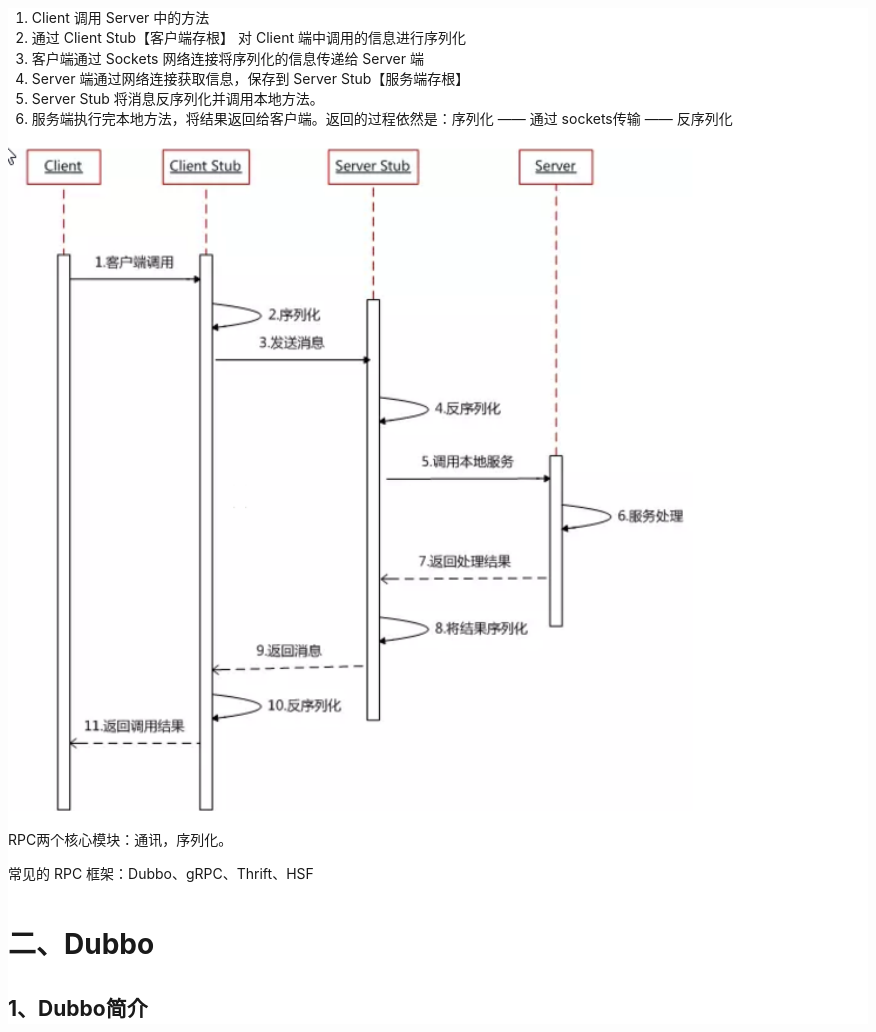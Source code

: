 1. Client 调用 Server 中的方法
2. 通过 Client Stub【客户端存根】 对 Client 端中调用的信息进行序列化
3. 客户端通过 Sockets 网络连接将序列化的信息传递给 Server 端
4. Server 端通过网络连接获取信息，保存到 Server Stub【服务端存根】
5.  Server Stub 将消息反序列化并调用本地方法。
6. 服务端执行完本地方法，将结果返回给客户端。返回的过程依然是：序列化 —— 通过 sockets传输 —— 反序列化

![image-20230311155808883](images/image-20230311155808883.png)

RPC两个核心模块：通讯，序列化。

常见的 RPC 框架：Dubbo、gRPC、Thrift、HSF

# 二、Dubbo

## 1、Dubbo简介
